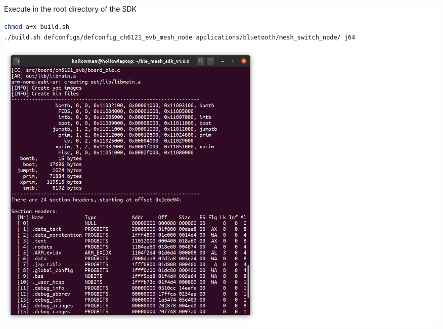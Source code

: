Execute in the root directory of the SDK

```bash
chmod a+x build.sh
./build.sh defconfigs/defconfig_ch6121_evb_mesh_node applications/bluetooth/mesh_switch_node/ j64
```

<img src="img/2020-09-12 11-47-07.png" width="500"/>
